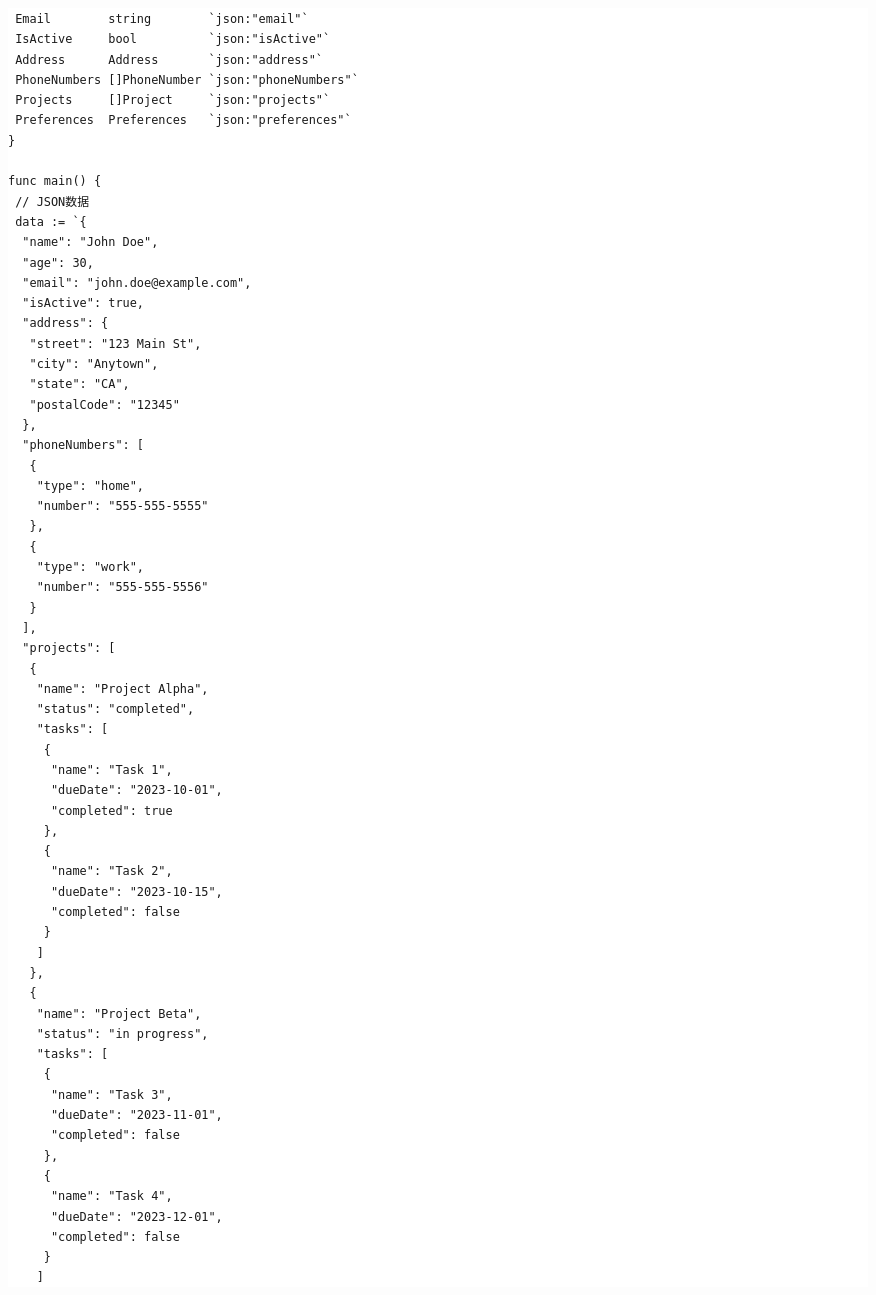 ```golang
 Email        string        `json:"email"`
 IsActive     bool          `json:"isActive"`
 Address      Address       `json:"address"`
 PhoneNumbers []PhoneNumber `json:"phoneNumbers"`
 Projects     []Project     `json:"projects"`
 Preferences  Preferences   `json:"preferences"`
}

func main() {
 // JSON数据
 data := `{
  "name": "John Doe",
  "age": 30,
  "email": "john.doe@example.com",
  "isActive": true,
  "address": {
   "street": "123 Main St",
   "city": "Anytown",
   "state": "CA",
   "postalCode": "12345"
  },
  "phoneNumbers": [
   {
    "type": "home",
    "number": "555-555-5555"
   },
   {
    "type": "work",
    "number": "555-555-5556"
   }
  ],
  "projects": [
   {
    "name": "Project Alpha",
    "status": "completed",
    "tasks": [
     {
      "name": "Task 1",
      "dueDate": "2023-10-01",
      "completed": true
     },
     {
      "name": "Task 2",
      "dueDate": "2023-10-15",
      "completed": false
     }
    ]
   },
   {
    "name": "Project Beta",
    "status": "in progress",
    "tasks": [
     {
      "name": "Task 3",
      "dueDate": "2023-11-01",
      "completed": false
     },
     {
      "name": "Task 4",
      "dueDate": "2023-12-01",
      "completed": false
     }
    ]
```